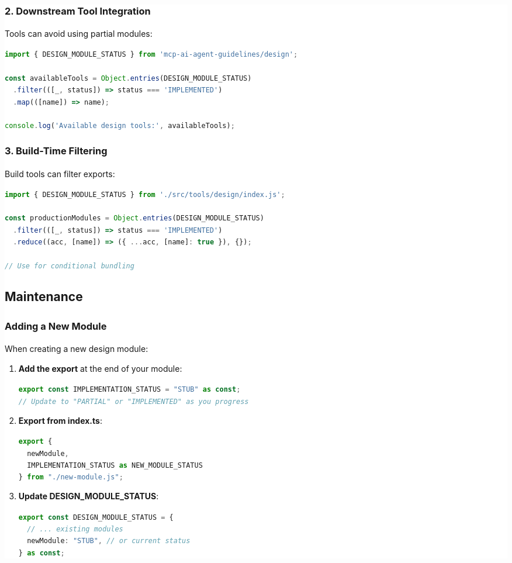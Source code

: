 ### 2. Downstream Tool Integration

Tools can avoid using partial modules:

```typescript
import { DESIGN_MODULE_STATUS } from 'mcp-ai-agent-guidelines/design';

const availableTools = Object.entries(DESIGN_MODULE_STATUS)
  .filter(([_, status]) => status === 'IMPLEMENTED')
  .map(([name]) => name);

console.log('Available design tools:', availableTools);
```

### 3. Build-Time Filtering

Build tools can filter exports:

```typescript
import { DESIGN_MODULE_STATUS } from './src/tools/design/index.js';

const productionModules = Object.entries(DESIGN_MODULE_STATUS)
  .filter(([_, status]) => status === 'IMPLEMENTED')
  .reduce((acc, [name]) => ({ ...acc, [name]: true }), {});

// Use for conditional bundling
```

## Maintenance

### Adding a New Module

When creating a new design module:

1. **Add the export** at the end of your module:
   ```typescript
   export const IMPLEMENTATION_STATUS = "STUB" as const;
   // Update to "PARTIAL" or "IMPLEMENTED" as you progress
   ```

2. **Export from index.ts**:
   ```typescript
   export {
     newModule,
     IMPLEMENTATION_STATUS as NEW_MODULE_STATUS
   } from "./new-module.js";
   ```

3. **Update DESIGN_MODULE_STATUS**:
   ```typescript
   export const DESIGN_MODULE_STATUS = {
     // ... existing modules
     newModule: "STUB", // or current status
   } as const;
   ```
